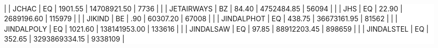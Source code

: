 |  | JCHAC | EQ | 1901.55 | 14708921.50 | 7736 |
|  | JETAIRWAYS | BZ | 84.40 | 4752484.85 | 56094 |
|  | JHS | EQ | 22.90 | 2689196.60 | 115979 |
|  | JIKIND | BE | .90 | 60307.20 | 67008 |
|  | JINDALPHOT | EQ | 438.75 | 36673161.95 | 81562 |
|  | JINDALPOLY | EQ | 1021.60 | 138141953.00 | 133616 |
|  | JINDALSAW | EQ | 97.85 | 88912203.45 | 898659 |
|  | JINDALSTEL | EQ | 352.65 | 3293869334.15 | 9338109 |
